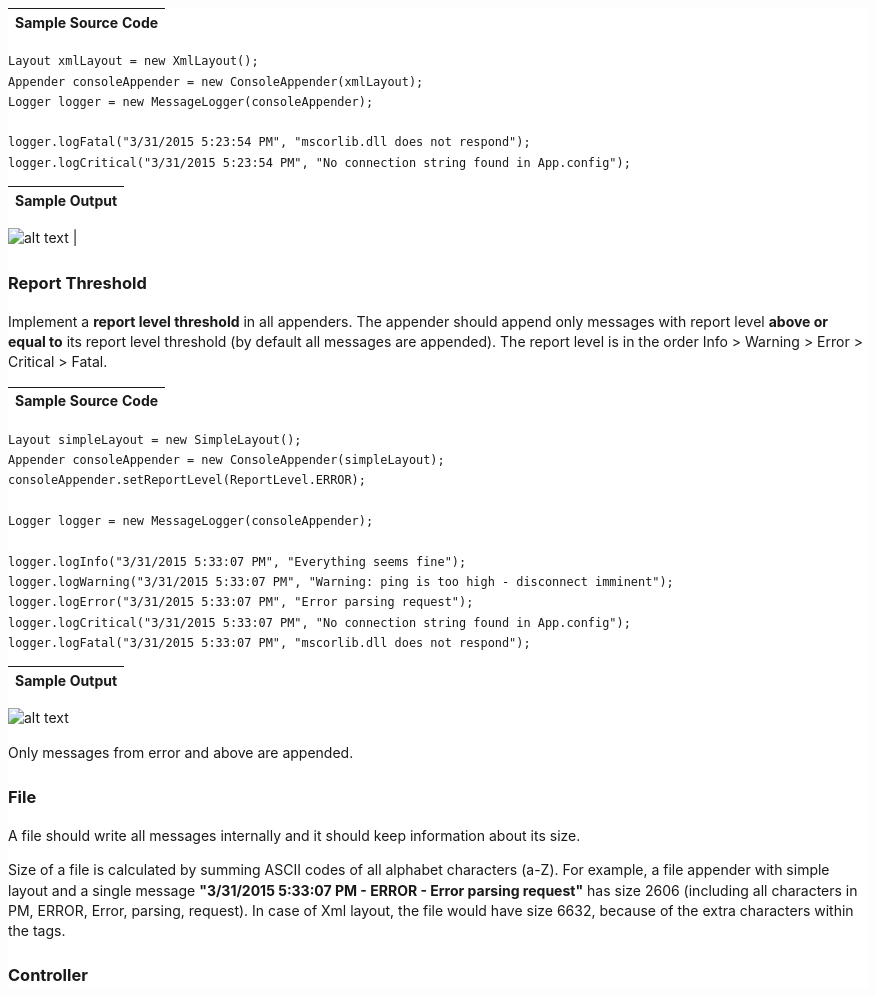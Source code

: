 | **Sample Source Code**                                                                                                                                                                                                                                                                                                                           |
|--------------------------------------------------------------------------------------------------------------------------------------------------------------------------------------------------------------------------------------------------------------------------------------------------------------------------------------------------|
    Layout xmlLayout = new XmlLayout();
    Appender consoleAppender = new ConsoleAppender(xmlLayout);
    Logger logger = new MessageLogger(consoleAppender);
    
    logger.logFatal("3/31/2015 5:23:54 PM", "mscorlib.dll does not respond");
    logger.logCritical("3/31/2015 5:23:54 PM", "No connection string found in App.config");
| **Sample Output**                                                                                                                                                                                                                                                                                                                           |
|--------------------------------------------------------------------------------------------------------------------------------------------------------------------------------------------------------------------------------------------------------------------------------------------------------------------------------------------------|
<img src="https://user-images.githubusercontent.com/32310938/64920475-d5131100-d7c0-11e9-9e22-6b2518ff9d4b.png" alt="alt text" width="900" height="">
                                                                                                                                                                                                                                                                                                                               |

### Report Threshold

Implement a **report level threshold** in all appenders. The appender should
append only messages with report level **above or equal to** its report level
threshold (by default all messages are appended). The report level is in the
order Info \> Warning \> Error \> Critical \> Fatal.

| **Sample Source Code**                                                                                                                                                                                                                                                                                                                                                                                                                                                                                                                                                                                                                                                  |
|-------------------------------------------------------------------------------------------------------------------------------------------------------------------------------------------------------------------------------------------------------------------------------------------------------------------------------------------------------------------------------------------------------------------------------------------------------------------------------------------------------------------------------------------------------------------------------------------------------------------------------------------------------------------------|
    Layout simpleLayout = new SimpleLayout();
    Appender consoleAppender = new ConsoleAppender(simpleLayout);
    consoleAppender.setReportLevel(ReportLevel.ERROR);
    
    Logger logger = new MessageLogger(consoleAppender);
    
    logger.logInfo("3/31/2015 5:33:07 PM", "Everything seems fine");
    logger.logWarning("3/31/2015 5:33:07 PM", "Warning: ping is too high - disconnect imminent");
    logger.logError("3/31/2015 5:33:07 PM", "Error parsing request");
    logger.logCritical("3/31/2015 5:33:07 PM", "No connection string found in App.config");
    logger.logFatal("3/31/2015 5:33:07 PM", "mscorlib.dll does not respond");
| **Sample Output**|
|----------------|
<img src="https://user-images.githubusercontent.com/32310938/64920526-61253880-d7c1-11e9-83b6-9f770346f2aa.png" alt="alt text" width="900" height="">


Only messages from error and above are appended.

### File

A file should write all messages internally and it should keep information about
its size.

Size of a file is calculated by summing ASCII codes of all alphabet characters
(a-Z). For example, a file appender with simple layout and a single message
**"3/31/2015 5:33:07 PM - ERROR - Error parsing request"** has size 2606
(including all characters in PM, ERROR, Error, parsing, request). In case of Xml
layout, the file would have size 6632, because of the extra characters within
the tags.

### Controller
